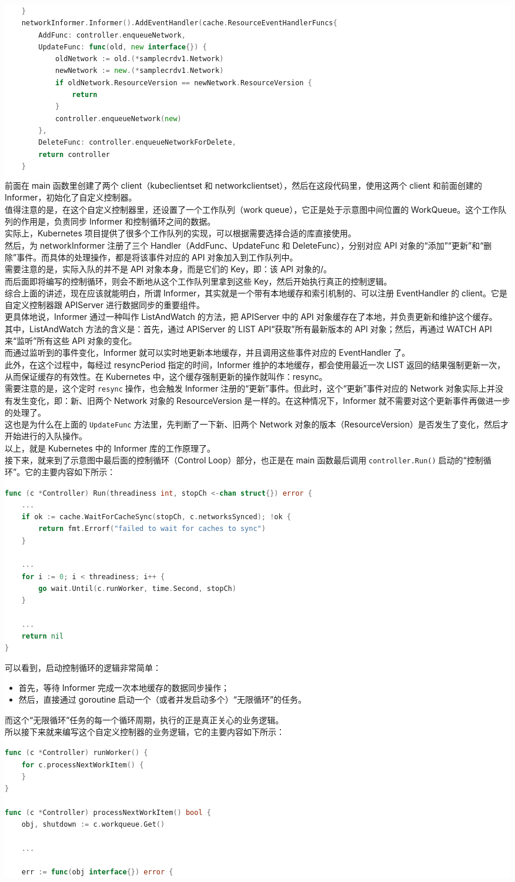 ```go
    }
    networkInformer.Informer().AddEventHandler(cache.ResourceEventHandlerFuncs{
        AddFunc: controller.enqueueNetwork,
        UpdateFunc: func(old, new interface{}) {
            oldNetwork := old.(*samplecrdv1.Network)
            newNetwork := new.(*samplecrdv1.Network)
            if oldNetwork.ResourceVersion == newNetwork.ResourceVersion {
                return
            }
            controller.enqueueNetwork(new)
        },
        DeleteFunc: controller.enqueueNetworkForDelete,
        return controller
    }
```
前面在 main 函数里创建了两个 client（kubeclientset 和 networkclientset），然后在这段代码里，使用这两个 client 和前面创建的 Informer，初始化了自定义控制器。<br />值得注意的是，在这个自定义控制器里，还设置了一个工作队列（work queue），它正是处于示意图中间位置的 WorkQueue。这个工作队列的作用是，负责同步 Informer 和控制循环之间的数据。<br />实际上，Kubernetes 项目提供了很多个工作队列的实现，可以根据需要选择合适的库直接使用。<br />然后，为 networkInformer 注册了三个 Handler（AddFunc、UpdateFunc 和 DeleteFunc），分别对应 API 对象的“添加”“更新”和“删除”事件。而具体的处理操作，都是将该事件对应的 API 对象加入到工作队列中。<br />需要注意的是，实际入队的并不是 API 对象本身，而是它们的 Key，即：该 API 对象的<namespace>/<name>。<br />而后面即将编写的控制循环，则会不断地从这个工作队列里拿到这些 Key，然后开始执行真正的控制逻辑。<br />综合上面的讲述，现在应该就能明白，所谓 Informer，其实就是一个带有本地缓存和索引机制的、可以注册 EventHandler 的 client。它是自定义控制器跟 APIServer 进行数据同步的重要组件。<br />更具体地说，Informer 通过一种叫作 ListAndWatch 的方法，把 APIServer 中的 API 对象缓存在了本地，并负责更新和维护这个缓存。<br />其中，ListAndWatch 方法的含义是：首先，通过 APIServer 的 LIST API“获取”所有最新版本的 API 对象；然后，再通过 WATCH API 来“监听”所有这些 API 对象的变化。<br />而通过监听到的事件变化，Informer 就可以实时地更新本地缓存，并且调用这些事件对应的 EventHandler 了。<br />此外，在这个过程中，每经过 resyncPeriod 指定的时间，Informer 维护的本地缓存，都会使用最近一次 LIST 返回的结果强制更新一次，从而保证缓存的有效性。在 Kubernetes 中，这个缓存强制更新的操作就叫作：resync。<br />需要注意的是，这个定时 `resync` 操作，也会触发 Informer 注册的“更新”事件。但此时，这个“更新”事件对应的 Network 对象实际上并没有发生变化，即：新、旧两个 Network 对象的 ResourceVersion 是一样的。在这种情况下，Informer 就不需要对这个更新事件再做进一步的处理了。<br />这也是为什么在上面的 `UpdateFunc` 方法里，先判断了一下新、旧两个 Network 对象的版本（ResourceVersion）是否发生了变化，然后才开始进行的入队操作。<br />以上，就是 Kubernetes 中的 Informer 库的工作原理了。<br />接下来，就来到了示意图中最后面的控制循环（Control Loop）部分，也正是在 main 函数最后调用 `controller.Run()` 启动的“控制循环”。它的主要内容如下所示：
```go
func (c *Controller) Run(threadiness int, stopCh <-chan struct{}) error {
    ...
    if ok := cache.WaitForCacheSync(stopCh, c.networksSynced); !ok {
        return fmt.Errorf("failed to wait for caches to sync")
    }

    ...
    for i := 0; i < threadiness; i++ {
        go wait.Until(c.runWorker, time.Second, stopCh)
    }

    ...
    return nil
}
```
可以看到，启动控制循环的逻辑非常简单：

- 首先，等待 Informer 完成一次本地缓存的数据同步操作；
- 然后，直接通过 goroutine 启动一个（或者并发启动多个）“无限循环”的任务。

而这个“无限循环”任务的每一个循环周期，执行的正是真正关心的业务逻辑。<br />所以接下来就来编写这个自定义控制器的业务逻辑，它的主要内容如下所示：
```go
func (c *Controller) runWorker() {
    for c.processNextWorkItem() {
    }
}

func (c *Controller) processNextWorkItem() bool {
    obj, shutdown := c.workqueue.Get()

    ...

    err := func(obj interface{}) error {
```